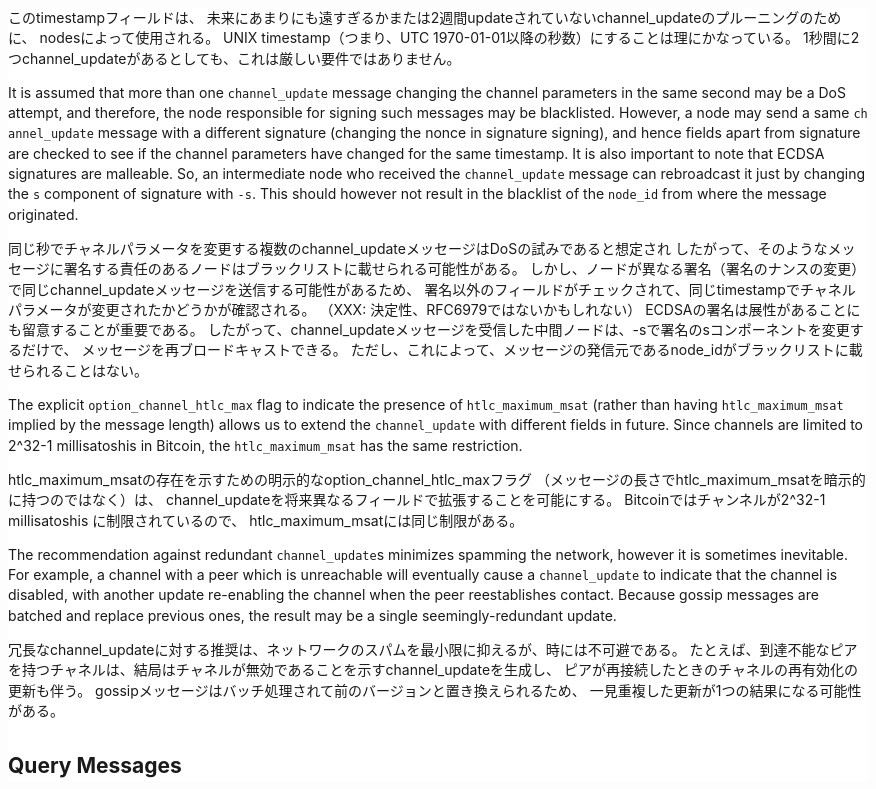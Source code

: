このtimestampフィールドは、
未来にあまりにも遠すぎるかまたは2週間updateされていないchannel_updateのプルーニングのために、
nodesによって使用される。
UNIX timestamp（つまり、UTC 1970-01-01以降の秒数）にすることは理にかなっている。
1秒間に2つchannel_updateがあるとしても、これは厳しい要件ではありません。

It is assumed that more than one `channel_update` message changing the channel
parameters in the same second may be a DoS attempt, and therefore, the node responsible
for signing such messages may be blacklisted. However, a node may send a same
`channel_update` message with a different signature (changing the nonce in signature
signing), and hence fields apart from signature are checked to see if the channel
parameters have changed for the same timestamp. It is also important to note that
ECDSA signatures are malleable. So, an intermediate node who received the `channel_update`
message can rebroadcast it just by changing the `s` component of signature with `-s`.
This should however not result in the blacklist of the `node_id` from where
the message originated.

同じ秒でチャネルパラメータを変更する複数のchannel_updateメッセージはDoSの試みであると想定され
したがって、そのようなメッセージに署名する責任のあるノードはブラックリストに載せられる可能性がある。
しかし、ノードが異なる署名（署名のナンスの変更）で同じchannel_updateメッセージを送信する可能性があるため、
署名以外のフィールドがチェックされて、同じtimestampでチャネルパラメータが変更されたかどうかが確認される。
（XXX: 決定性、RFC6979ではないかもしれない）
ECDSAの署名は展性があることにも留意することが重要である。
したがって、channel_updateメッセージを受信した中間ノードは、-sで署名のsコンポーネントを変更するだけで、
メッセージを再ブロードキャストできる。
ただし、これによって、メッセージの発信元であるnode_idがブラックリストに載せられることはない。

The explicit `option_channel_htlc_max` flag to indicate the presence
of `htlc_maximum_msat` (rather than having `htlc_maximum_msat` implied
by the message length) allows us to extend the `channel_update`
with different fields in future.  Since channels are limited to 2^32-1
millisatoshis in Bitcoin, the `htlc_maximum_msat` has the same restriction.

htlc_maximum_msatの存在を示すための明示的なoption_channel_htlc_maxフラグ
（メッセージの長さでhtlc_maximum_msatを暗示的に持つのではなく）は、
channel_updateを将来異なるフィールドで拡張することを可能にする。
Bitcoinではチャンネルが2^32-1 millisatoshis に制限されているので、
htlc_maximum_msatには同じ制限がある。

The recommendation against redundant `channel_update`s minimizes spamming the network,
however it is sometimes inevitable.  For example, a channel with a
peer which is unreachable will eventually cause a `channel_update` to
indicate that the channel is disabled, with another update re-enabling
the channel when the peer reestablishes contact.  Because gossip
messages are batched and replace previous ones, the result may be a
single seemingly-redundant update.

冗長なchannel_updateに対する推奨は、ネットワークのスパムを最小限に抑えるが、時には不可避である。
たとえば、到達不能なピアを持つチャネルは、結局はチャネルが無効であることを示すchannel_updateを生成し、
ピアが再接続したときのチャネルの再有効化の更新も伴う。
gossipメッセージはバッチ処理されて前のバージョンと置き換えられるため、
一見重複した更新が1つの結果になる可能性がある。

## Query Messages
